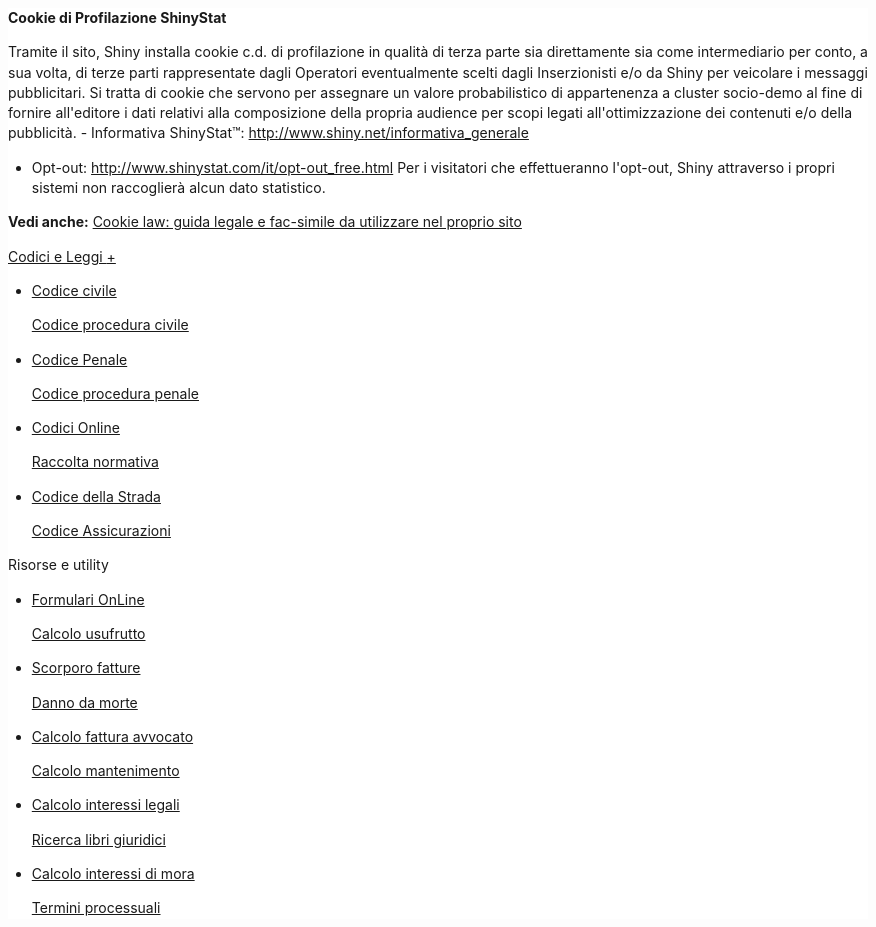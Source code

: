 **Cookie di Profilazione ShinyStat**

Tramite il sito, Shiny installa cookie c.d. di profilazione in qualità di terza parte sia direttamente sia come intermediario per conto, a sua volta, di terze parti rappresentate dagli Operatori eventualmente scelti dagli Inserzionisti e/o da Shiny per veicolare i messaggi pubblicitari. Si tratta di cookie che servono per assegnare un valore probabilistico di appartenenza a cluster socio-demo al fine di fornire all'editore i dati relativi alla composizione della propria audience per scopi legati all'ottimizzazione dei contenuti e/o della pubblicità. - Informativa ShinyStat™: <http://www.shiny.net/informativa_generale>
- Opt-out: <http://www.shinystat.com/it/opt-out_free.html>
Per i visitatori che effettueranno l'opt-out, Shiny attraverso i propri sistemi non raccoglierà alcun dato statistico.

**Vedi anche:** [Cookie law: guida legale e fac-simile da utilizzare nel proprio sito](http://www.studiocataldi.it/guide_legali/cookie-law/)

[Codici e Leggi <span>+</span>]()

-   [Codice civile](http://www.studiocataldi.it/codicecivile/)

    [Codice procedura civile](http://www.studiocataldi.it/codiceproceduracivile/codiceproceduracivile.asp)

-   [Codice Penale](http://www.studiocataldi.it/codicepenale/)

    [Codice procedura penale](http://www.studiocataldi.it/codiceprocedurapenale/codiceprocedurapenale.asp)

-   [Codici Online](http://www.studiocataldi.it/codicionline.asp)

    [Raccolta normativa](http://www.studiocataldi.it/normativa/raccolta_normativa.asp)

-   [Codice della Strada](http://www.studiocataldi.it/normativa/codicedellastrada/)

    [Codice Assicurazioni](http://www.studiocataldi.it/normativa/codice-delle-assicurazioni-private/ "codice delle assicurazioni private")

Risorse e utility

-   [Formulari OnLine](http://www.studiocataldi.it/formulari.asp)

    [Calcolo usufrutto](http://www.studiocataldi.it/calcolo-usufrutto/)

-   [Scorporo fatture](http://www.studiocataldi.it/scorporo/)

    [Danno da morte](http://www.studiocataldi.it/danno-morte/danno-da-morte.asp)

-   [Calcolo fattura avvocato](http://www.studiocataldi.it/fattura-online/calcolo-fattura.asp)

    [Calcolo mantenimento](http://www.studiocataldi.it/calcolo-assegno-mantenimento/ "calcolo dell'assegno di mantenimento")

-   [Calcolo interessi legali](http://www.studiocataldi.it/interessi.asp "Calcolo interessi legali")

    [Ricerca libri giuridici](http://www.studiocataldi.it/libri_giuridici.asp)

-   [Calcolo interessi di mora](http://www.studiocataldi.it/calcolo-interessi-di-mora/)

    [Termini processuali](http://www.studiocataldi.it/calcolo-termini-processuali/ "Calcolo termini processuali")
